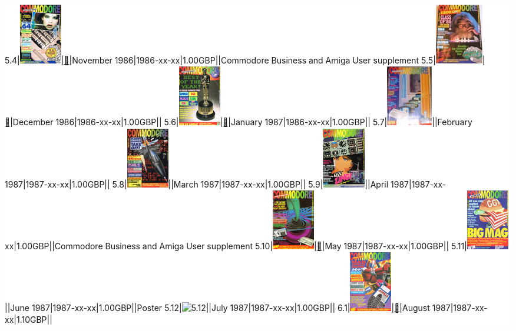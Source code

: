 5.4|![5.4](cci/5.4.png)|[🔗][5.4]|November 1986|1986-xx-xx|1.00GBP||Commodore Business and Amiga User supplement
5.5|![5.5](cci/5.5.png)|[🔗][5.5]|December 1986|1986-xx-xx|1.00GBP||
5.6|![5.6](cci/5.6.png)|[🔗][5.6]|January 1987|1986-xx-xx|1.00GBP||
5.7|![5.7](cci/5.7.png)||February 1987|1987-xx-xx|1.00GBP||
5.8|![5.8](cci/5.8.png)||March 1987|1987-xx-xx|1.00GBP||
5.9|![5.9](cci/5.9.png)||April 1987|1987-xx-xx|1.00GBP||Commodore Business and Amiga User supplement
5.10|![5.10](cci/5.10.png)|[🔗][5.10]|May 1987|1987-xx-xx|1.00GBP||
5.11|![5.11](cci/5.11.png)||June 1987|1987-xx-xx|1.00GBP||Poster
5.12|![5.12](cci/5.12.png)||July 1987|1987-xx-xx|1.00GBP||
6.1|![6.1](cci/6.1.png)|[🔗][6.1]|August 1987|1987-xx-xx|1.10GBP||

[1.1]: https://archive.org/details/commodore-computing-international-vol-01-01-1982-apr-may
[1.2]: https://archive.org/details/commodore-computing-international-vol-01-02-1982-jun
[1.3]: https://archive.org/details/commodore-computing-international-vol-01-03-1982-jul
[1.4]: https://archive.org/details/commodore-computing-international-vol-01-04-1982-aug
[1.5]: https://archive.org/details/commodore-computing-international-vol-01-05-1982-sep
[1.6]: https://archive.org/details/commodore-computing-international-vol-01-06-1982-oct
[1.7]: https://archive.org/details/commodore-computing-international-vol-01-07-1982-nov
[1.8]: https://archive.org/details/commodorecomputinginternational198312
[1.9]: https://archive.org/details/commodore-computing-international-vol-01-09-1983-jan
[1.10]: https://archive.org/details/commodore-computing-international-vol-01-10-1983-feb
[1.11]: https://archive.org/details/commodore-computing-international-vol-01-11-1983-mar
[1.12]: https://archive.org/details/commodore-computing-international-vol-01-12-1983-apr
[2.1]: https://archive.org/details/commodore-computing-international-vol-02-01-1983-may
[2.2]: https://archive.org/details/commodore-computing-international-vol-02-02-1983-jun
[2.3]: https://archive.org/details/Commodore_Computing_International_Vol_02_No_03_1983-07_Nick_Hampshire_Publications_GB
[2.4]: https://archive.org/details/commodorecomputinginternational198308
[2.5]: https://archive.org/details/Commodore_Computing_International_Vol_02_No_05_1983-09_Nick_Hampshire_Publications_GB
[2.6]: https://archive.org/details/Commodore_Computing_International_Vol_02_No_06_1983-10_Nick_Hampshire_Publications_GB
[2.7]: https://archive.org/details/Commodore_Computing_International_198311
[2.8]: https://archive.org/details/commodorecomputinginternational198312
[2.9]: https://archive.org/details/Commodore_Computing_International_Vol_02_No_09_1984-02_Nick_Hampshire_Publications_GB
[2.10]: https://archive.org/details/commodorecomputinginternationalmarch1984vol2no10
[2.11]: https://archive.org/details/commodorecomputinginternational198404
[2.12]: https://archive.org/details/Commodore_Computing_International_Vol_02_No_12_1984-05_Nick_Hampshire_Publications_GB
[3.1]: https://archive.org/details/CommodoreComputingInternationalVol03Nr01198406Nick_HampshirePublications
[3.2]: https://archive.org/details/commodore-computing-international-vol-03-02-1984-jul-aug
[3.3]: https://archive.org/details/Commodore_Computing_International_Vol_03_No_03_1984-09_Croftward_GB
[3.4]: https://archive.org/details/Commodore_Computing_International_Vol_03_No_04_1984-10_Croftward_GB
[3.5]: https://archive.org/details/Commodore_Computing_International_Vol_03_No_05_1984-11_Croftward_GB
[3.6]: https://archive.org/details/Commodore_Computing_International_Vol_03_No_06_1984-12_Croftward_GB
[3.7]: https://archive.org/details/Commodore_Computing_International_Vol_03_No_07_1985-01_Croftward_GB
[3.8]: https://archive.org/details/Commodore_Computing_International_Vol_03_No_08_1985-03_Croftward_GB
[3.9]: https://archive.org/details/commodore-computing-international-vol-03-09-1985-apr
[3.10]: https://archive.org/details/Commodore_Computing_International_Vol_03_No_10_1985-05_Croftward_GB
[3.11]: https://archive.org/details/commodore-computing-international-vol-03-11-1985-jun
[3.12]: https://archive.org/details/commodore-computing-international-vol-03-12-1985-jul
[4.1]: https://archive.org/details/commodorecomputinginternational198508
[4.2]: https://archive.org/details/commodore-computing-international-vol-04-02-1985-sep
[4.3]: https://archive.org/details/commodorecomputinginternational198510
[4.5]: https://archive.org/details/Commodore_Computing_International_198512
[4.6]: https://archive.org/details/commodore-computing-international-vol-04-06-1986-jan-end-of-year
[4.7]: https://archive.org/details/Commodore_Computing_International_Vol_04_No_07_1986-02_Croftward_GB
[4.8]: https://archive.org/details/commodore-computing-international-1986-03
[4.9]: https://archive.org/details/commodore-computing-international-1986-04
[4.10]: https://archive.org/details/Commodore_Computing_International_198605
[4.11]: https://archive.org/details/Commodore_Computing_International_198606
[4.12]: https://archive.org/details/commodore-computing-international-vol-04-12-1986-jul
[5.1]: https://archive.org/details/Commodore_Computing_International_Vol_05_No_01_1986-08_Croftward_GB
[5.2]: https://archive.org/details/Commodore_Computing_International_Vol_05_No_02_1986-09_Croftward_GB
[5.3]: https://archive.org/details/commodore-computing-international-vol-05-03-1986-oct
[5.4]: https://archive.org/details/Commodore_Computing_International_Vol_05_No_04_1986-11_Croftward_GB
[5.5]: https://archive.org/details/Commodore_Computing_International_198612
[5.6]: https://archive.org/details/Commodore_Computing_International_Vol_05_No_06_1987-01_Croftward_GB
[5.10]: https://archive.org/details/Commodore_Computing_International_Vol_05_No_10_1987-06_Croftward_GB
[6.1]: https://archive.org/details/Commodore_Computing_International_Vol_06_No_01_1987-08_Croftward_GB
[6.2]: https://archive.org/details/Commodore_Computing_International_Vol_06_No_02_1987-09_Croftward_GB
[6.3]: https://archive.org/details/commodore-computing-international-1987-10
[6.4]: https://archive.org/details/Commodore_Computing_International_198711
[6.5]: https://archive.org/details/Commodore_Computing_International_198712
[6.6]: https://archive.org/details/Commodore_Computing_International_Vol_06_No_05_1988-01_Croftward_GB
[6.7]: https://archive.org/details/commodorecomputinginternational198802_202003
[6.8]: https://archive.org/details/Commodore_Computing_International_198803
[6.9]: https://archive.org/details/Commodore_Computing_International_198804
[6.10]: https://archive.org/details/Commodore_Computing_International_Vol_06_No_10_1988-05_Croftward_GB
[6.11]: https://archive.org/details/Commodore_Computing_International_198806
[6.12]: https://archive.org/details/Commodore_Computing_International_Vol_06_No_12_1988-07_Croftward_GB
[7.1]: https://archive.org/details/commodore-computing-international-vol-07-01-1988-aug
[7.2]: https://archive.org/details/Commodore_Computing_International_198809
[7.2A]: https://archive.org/details/Commodore_Computing_International_Vol_07_No_02_1988-10_Croftward_GB
[7.3]: https://archive.org/details/Commodore_Computing_International_Vol_07_No_03_1988-11_Croftward_GB
[7.4]: https://archive.org/details/Commodore_Computing_International_198812
[7.5]: https://archive.org/details/commodorecomputinginternational198901main
[7.6]: https://archive.org/details/commodore-computing-international-vol-07-06-1989-feb
[7.7]: https://archive.org/details/Commodore_Computing_International_198903
[7.8]: https://archive.org/details/Commodore_Computing_International_198904
[7.10]: https://archive.org/details/Commodore_Computing_International_198906
[7.11]: https://archive.org/details/commodore-computing-international-1989-07
[8.2]: https://archive.org/details/commodore-computing-international-1989-10
[8.3]: https://archive.org/details/commodorecomputinginternational198911
[8.5]: https://archive.org/details/Commodore_Computing_International_990001
[8.6]: https://archive.org/details/commodorecomputinginternational199002
[8.7]: https://archive.org/details/commodore-computing-international-vol-08-07-1990-mar